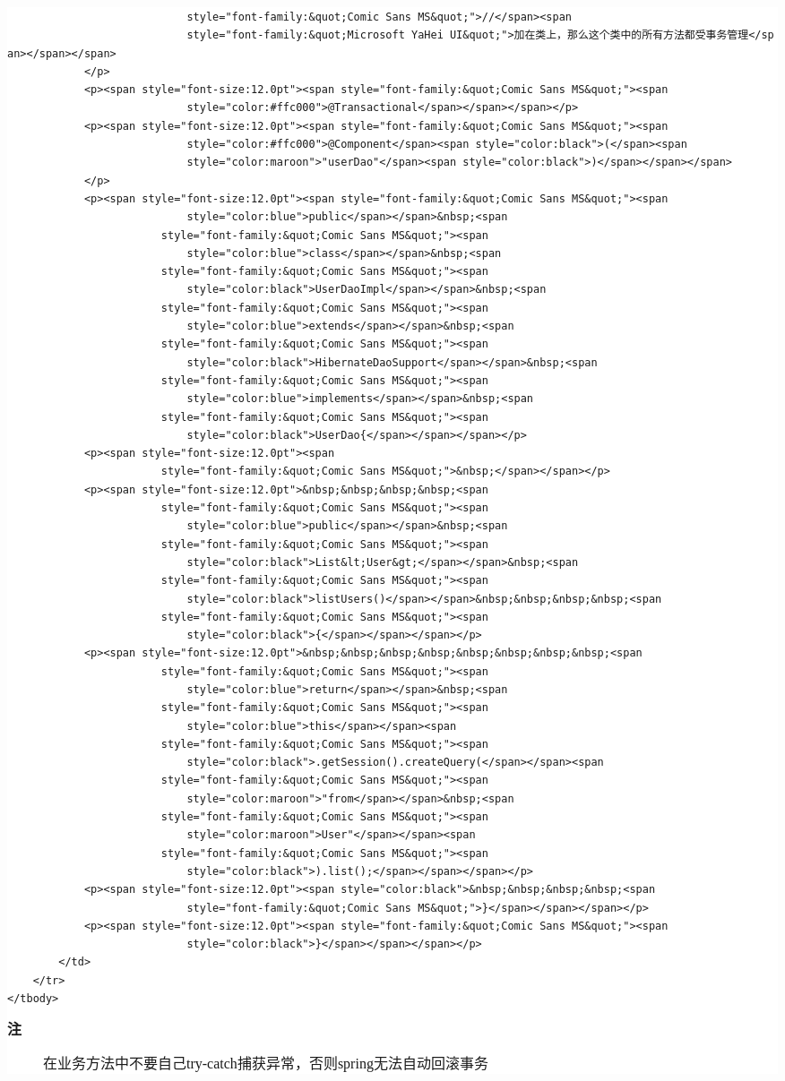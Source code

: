                                 style="font-family:&quot;Comic Sans MS&quot;">//</span><span
                                style="font-family:&quot;Microsoft YaHei UI&quot;">加在类上，那么这个类中的所有方法都受事务管理</span></span></span>
                </p>
                <p><span style="font-size:12.0pt"><span style="font-family:&quot;Comic Sans MS&quot;"><span
                                style="color:#ffc000">@Transactional</span></span></span></p>
                <p><span style="font-size:12.0pt"><span style="font-family:&quot;Comic Sans MS&quot;"><span
                                style="color:#ffc000">@Component</span><span style="color:black">(</span><span
                                style="color:maroon">"userDao"</span><span style="color:black">)</span></span></span>
                </p>
                <p><span style="font-size:12.0pt"><span style="font-family:&quot;Comic Sans MS&quot;"><span
                                style="color:blue">public</span></span>&nbsp;<span
                            style="font-family:&quot;Comic Sans MS&quot;"><span
                                style="color:blue">class</span></span>&nbsp;<span
                            style="font-family:&quot;Comic Sans MS&quot;"><span
                                style="color:black">UserDaoImpl</span></span>&nbsp;<span
                            style="font-family:&quot;Comic Sans MS&quot;"><span
                                style="color:blue">extends</span></span>&nbsp;<span
                            style="font-family:&quot;Comic Sans MS&quot;"><span
                                style="color:black">HibernateDaoSupport</span></span>&nbsp;<span
                            style="font-family:&quot;Comic Sans MS&quot;"><span
                                style="color:blue">implements</span></span>&nbsp;<span
                            style="font-family:&quot;Comic Sans MS&quot;"><span
                                style="color:black">UserDao{</span></span></span></p>
                <p><span style="font-size:12.0pt"><span
                            style="font-family:&quot;Comic Sans MS&quot;">&nbsp;</span></span></p>
                <p><span style="font-size:12.0pt">&nbsp;&nbsp;&nbsp;&nbsp;<span
                            style="font-family:&quot;Comic Sans MS&quot;"><span
                                style="color:blue">public</span></span>&nbsp;<span
                            style="font-family:&quot;Comic Sans MS&quot;"><span
                                style="color:black">List&lt;User&gt;</span></span>&nbsp;<span
                            style="font-family:&quot;Comic Sans MS&quot;"><span
                                style="color:black">listUsers()</span></span>&nbsp;&nbsp;&nbsp;&nbsp;<span
                            style="font-family:&quot;Comic Sans MS&quot;"><span
                                style="color:black">{</span></span></span></p>
                <p><span style="font-size:12.0pt">&nbsp;&nbsp;&nbsp;&nbsp;&nbsp;&nbsp;&nbsp;&nbsp;<span
                            style="font-family:&quot;Comic Sans MS&quot;"><span
                                style="color:blue">return</span></span>&nbsp;<span
                            style="font-family:&quot;Comic Sans MS&quot;"><span
                                style="color:blue">this</span></span><span
                            style="font-family:&quot;Comic Sans MS&quot;"><span
                                style="color:black">.getSession().createQuery(</span></span><span
                            style="font-family:&quot;Comic Sans MS&quot;"><span
                                style="color:maroon">"from</span></span>&nbsp;<span
                            style="font-family:&quot;Comic Sans MS&quot;"><span
                                style="color:maroon">User"</span></span><span
                            style="font-family:&quot;Comic Sans MS&quot;"><span
                                style="color:black">).list();</span></span></span></p>
                <p><span style="font-size:12.0pt"><span style="color:black">&nbsp;&nbsp;&nbsp;&nbsp;<span
                                style="font-family:&quot;Comic Sans MS&quot;">}</span></span></span></p>
                <p><span style="font-size:12.0pt"><span style="font-family:&quot;Comic Sans MS&quot;"><span
                                style="color:black">}</span></span></span></p>
            </td>
        </tr>
    </tbody>
</table>
<p><span style="font-size:12.0pt"><span
            style="font-family:&quot;Microsoft YaHei UI&quot;"><strong>注</strong></span></span></p>
<p style="margin-left: 40px;"><span style="font-size:12.0pt"><span
            style="font-family:&quot;Microsoft YaHei UI&quot;">在业务方法中不要自己</span><span
            style="font-family:&quot;Comic Sans MS&quot;">try-catch</span><span
            style="font-family:&quot;Microsoft YaHei UI&quot;">捕获异常，否则</span><span
            style="font-family:&quot;Comic Sans MS&quot;">spring</span><span
            style="font-family:&quot;Microsoft YaHei UI&quot;">无法自动回滚事务</span></span></p>
<p><span style="font-size:12.0pt"><span style="font-family:&quot;Comic Sans MS&quot;"><span